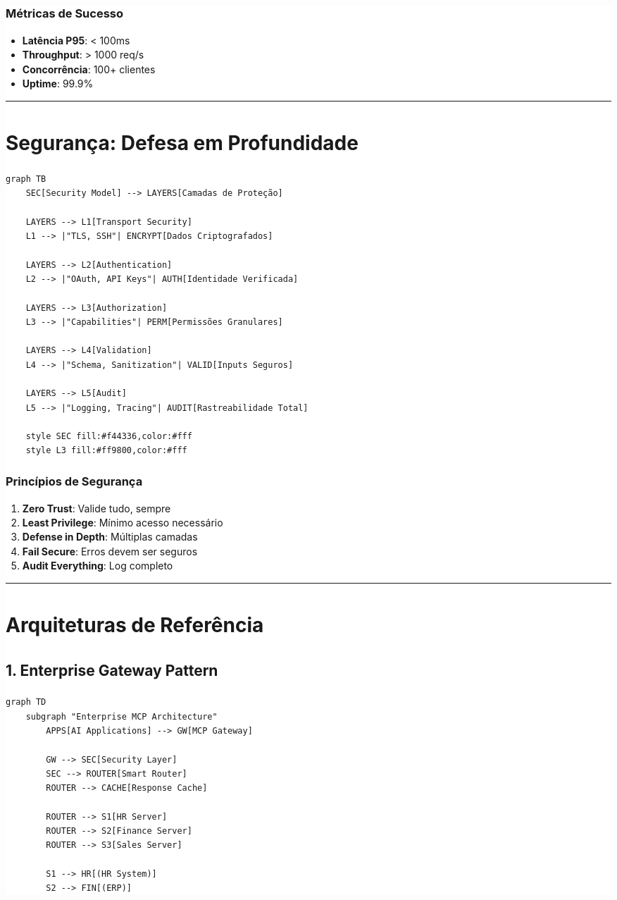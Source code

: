 ### Métricas de Sucesso

- **Latência P95**: < 100ms
- **Throughput**: > 1000 req/s
- **Concorrência**: 100+ clientes
- **Uptime**: 99.9%

---

# Segurança: Defesa em Profundidade

```mermaid
graph TB
    SEC[Security Model] --> LAYERS[Camadas de Proteção]
    
    LAYERS --> L1[Transport Security]
    L1 --> |"TLS, SSH"| ENCRYPT[Dados Criptografados]
    
    LAYERS --> L2[Authentication]
    L2 --> |"OAuth, API Keys"| AUTH[Identidade Verificada]
    
    LAYERS --> L3[Authorization]
    L3 --> |"Capabilities"| PERM[Permissões Granulares]
    
    LAYERS --> L4[Validation]
    L4 --> |"Schema, Sanitization"| VALID[Inputs Seguros]
    
    LAYERS --> L5[Audit]
    L5 --> |"Logging, Tracing"| AUDIT[Rastreabilidade Total]
    
    style SEC fill:#f44336,color:#fff
    style L3 fill:#ff9800,color:#fff
```

### Princípios de Segurança

1. **Zero Trust**: Valide tudo, sempre
2. **Least Privilege**: Mínimo acesso necessário
3. **Defense in Depth**: Múltiplas camadas
4. **Fail Secure**: Erros devem ser seguros
5. **Audit Everything**: Log completo

---

# Arquiteturas de Referência

## 1. Enterprise Gateway Pattern

```mermaid
graph TD
    subgraph "Enterprise MCP Architecture"
        APPS[AI Applications] --> GW[MCP Gateway]
        
        GW --> SEC[Security Layer]
        SEC --> ROUTER[Smart Router]
        ROUTER --> CACHE[Response Cache]
        
        ROUTER --> S1[HR Server]
        ROUTER --> S2[Finance Server]
        ROUTER --> S3[Sales Server]
        
        S1 --> HR[(HR System)]
        S2 --> FIN[(ERP)]
```